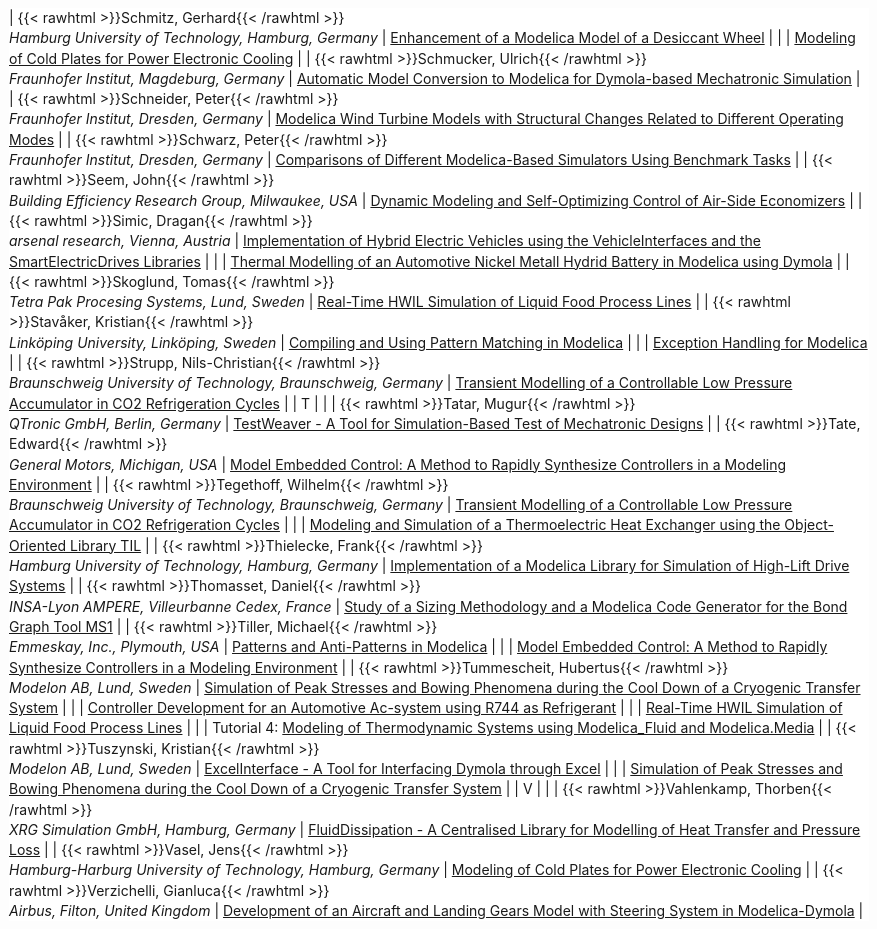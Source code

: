 | {{< rawhtml >}}<a name="Schmitz.Gerhard">Schmitz, Gerhard</a>{{< /rawhtml >}} <br>_Hamburg University of Technology, Hamburg, Germany_ | [Enhancement of a Modelica Model of a Desiccant Wheel](../sessions/session6c2.pdf) |
|     | [Modeling of Cold Plates for Power Electronic Cooling](../sessions/session5o.pdf) |
| {{< rawhtml >}}<a name="Schmucker.Ulrich">Schmucker, Ulrich</a>{{< /rawhtml >}} <br>_Fraunhofer Institut, Magdeburg, Germany_ | [Automatic Model Conversion to Modelica for Dymola-based Mechatronic Simulation](../sessions/session6d1.pdf) |
| {{< rawhtml >}}<a name="Schneider.Peter">Schneider, Peter</a>{{< /rawhtml >}} <br>_Fraunhofer Institut, Dresden, Germany_ | [Modelica Wind Turbine Models with Structural Changes Related to Different Operating Modes](../sessions/session5m.pdf) |
| {{< rawhtml >}}<a name="Schwarz.Peter">Schwarz, Peter</a>{{< /rawhtml >}} <br>_Fraunhofer Institut, Dresden, Germany_ | [Comparisons of Different Modelica-Based Simulators Using Benchmark Tasks](../sessions/session5l.pdf) |
| {{< rawhtml >}}<a name="Seem.John">Seem, John</a>{{< /rawhtml >}} <br>_Building Efficiency Research Group, Milwaukee, USA_ | [Dynamic Modeling and Self-Optimizing Control of Air-Side Economizers](../sessions/session4b4.pdf) |
| {{< rawhtml >}}<a name="Simic.Dragan">Simic, Dragan</a>{{< /rawhtml >}} <br>_arsenal research, Vienna, Austria_ | [Implementation of Hybrid Electric Vehicles using the VehicleInterfaces and the SmartElectricDrives Libraries](../sessions/session5c.pdf) |
|     | [Thermal Modelling of an Automotive Nickel Metall Hydrid Battery in Modelica using Dymola](../sessions/session1c2.pdf) |
| {{< rawhtml >}}<a name="Skoglund.Tomas">Skoglund, Tomas</a>{{< /rawhtml >}} <br>_Tetra Pak Procesing Systems, Lund, Sweden_ | [Real-Time HWIL Simulation of Liquid Food Process Lines](../sessions/session6c3.pdf) |
| {{< rawhtml >}}<a name="Stavaoker.Kristian">Stavåker, Kristian</a>{{< /rawhtml >}}  <br>_Linköping University, Linköping, Sweden_ | [Compiling and Using Pattern Matching in Modelica](../sessions/session6a1.pdf) |
|     | [Exception Handling for Modelica](../sessions/session4a4.pdf) |
| {{< rawhtml >}}<a name="Strupp.Nils-Christian">Strupp, Nils-Christian</a>{{< /rawhtml >}}  <br>_Braunschweig University of Technology, Braunschweig, Germany_ | [Transient Modelling of a Controllable Low Pressure Accumulator in CO2 Refrigeration Cycles](../sessions/session4b2.pdf) |
| T   |     |
| {{< rawhtml >}}<a name="Tatar.Mugur">Tatar, Mugur</a>{{< /rawhtml >}} <br>_QTronic GmbH, Berlin, Germany_ | [TestWeaver - A Tool for Simulation-Based Test of Mechatronic Designs](../sessions/session3c4.pdf) |
| {{< rawhtml >}}<a name="Tate.Edward">Tate, Edward</a>{{< /rawhtml >}} <br>_General Motors, Michigan, USA_ | [Model Embedded Control: A Method to Rapidly Synthesize Controllers in a Modeling Environment](../sessions/session4c4.pdf) |
| {{< rawhtml >}}<a name="Tegethoff.Wilhelm">Tegethoff, Wilhelm</a>{{< /rawhtml >}} <br>_Braunschweig University of Technology, Braunschweig, Germany_ | [Transient Modelling of a Controllable Low Pressure Accumulator in CO2 Refrigeration Cycles](../sessions/session4b2.pdf) |
|     | [Modeling and Simulation of a Thermoelectric Heat Exchanger using the Object-Oriented Library TIL](../sessions/session4b3.pdf) |
| {{< rawhtml >}}<a name="Thielecke.Frank">Thielecke, Frank</a>{{< /rawhtml >}} <br>_Hamburg University of Technology, Hamburg, Germany_ | [Implementation of a Modelica Library for Simulation of High-Lift Drive Systems](../sessions/session4d4.pdf) |
| {{< rawhtml >}}<a name="Thomasset.Daniel">Thomasset, Daniel</a>{{< /rawhtml >}} <br>_INSA-Lyon AMPERE, Villeurbanne Cedex, France_ | [Study of a Sizing Methodology and a Modelica Code Generator for the Bond Graph Tool MS1](../sessions/session2a1.pdf) |
| {{< rawhtml >}}<a name="Tiller.Michael">Tiller, Michael</a>{{< /rawhtml >}} <br>_Emmeskay, Inc., Plymouth, USA_ | [Patterns and Anti-Patterns in Modelica](../sessions/session6a2.pdf) |
|     | [Model Embedded Control: A Method to Rapidly Synthesize Controllers in a Modeling Environment](../sessions/session4c4.pdf) |
| {{< rawhtml >}}<a name="Tummescheit.Hubertus">Tummescheit, Hubertus</a>{{< /rawhtml >}} <br>_Modelon AB, Lund, Sweden_ | [Simulation of Peak Stresses and Bowing Phenomena during the Cool Down of a Cryogenic Transfer System](../sessions/session6c1.pdf) |
|     | [Controller Development for an Automotive Ac-system using R744 as Refrigerant](../sessions/session4c2.pdf) |
|     | [Real-Time HWIL Simulation of Liquid Food Process Lines](../sessions/session6c3.pdf) |
|     | Tutorial 4: [Modeling of Thermodynamic Systems using Modelica_Fluid and Modelica.Media](/events/conference2008/tutorials/) |
| {{< rawhtml >}}<a name="Tuszynski.Kristian">Tuszynski, Kristian</a>{{< /rawhtml >}} <br>_Modelon AB, Lund, Sweden_ | [ExcelInterface - A Tool for Interfacing Dymola through Excel](../sessions/session5n.pdf) |
|     | [Simulation of Peak Stresses and Bowing Phenomena during the Cool Down of a Cryogenic Transfer System](../sessions/session6c1.pdf) |
| V   |     |
| {{< rawhtml >}}<a name="Vahlenkamp.Thorben">Vahlenkamp, Thorben</a>{{< /rawhtml >}} <br>_XRG Simulation GmbH, Hamburg, Germany_ | [FluidDissipation - A Centralised Library for Modelling of Heat Transfer and Pressure Loss](../sessions/session2b3.pdf) |
| {{< rawhtml >}}<a name="Vasel.Jens">Vasel, Jens</a>{{< /rawhtml >}} <br>_Hamburg-Harburg University of Technology, Hamburg, Germany_ | [Modeling of Cold Plates for Power Electronic Cooling](../sessions/session5o.pdf) |
| {{< rawhtml >}}<a name="Verzichelli.Gianluca">Verzichelli, Gianluca</a>{{< /rawhtml >}} <br>_Airbus, Filton, United Kingdom_ | [Development of an Aircraft and Landing Gears Model with Steering System in Modelica-Dymola](../sessions/session2c1.pdf) |